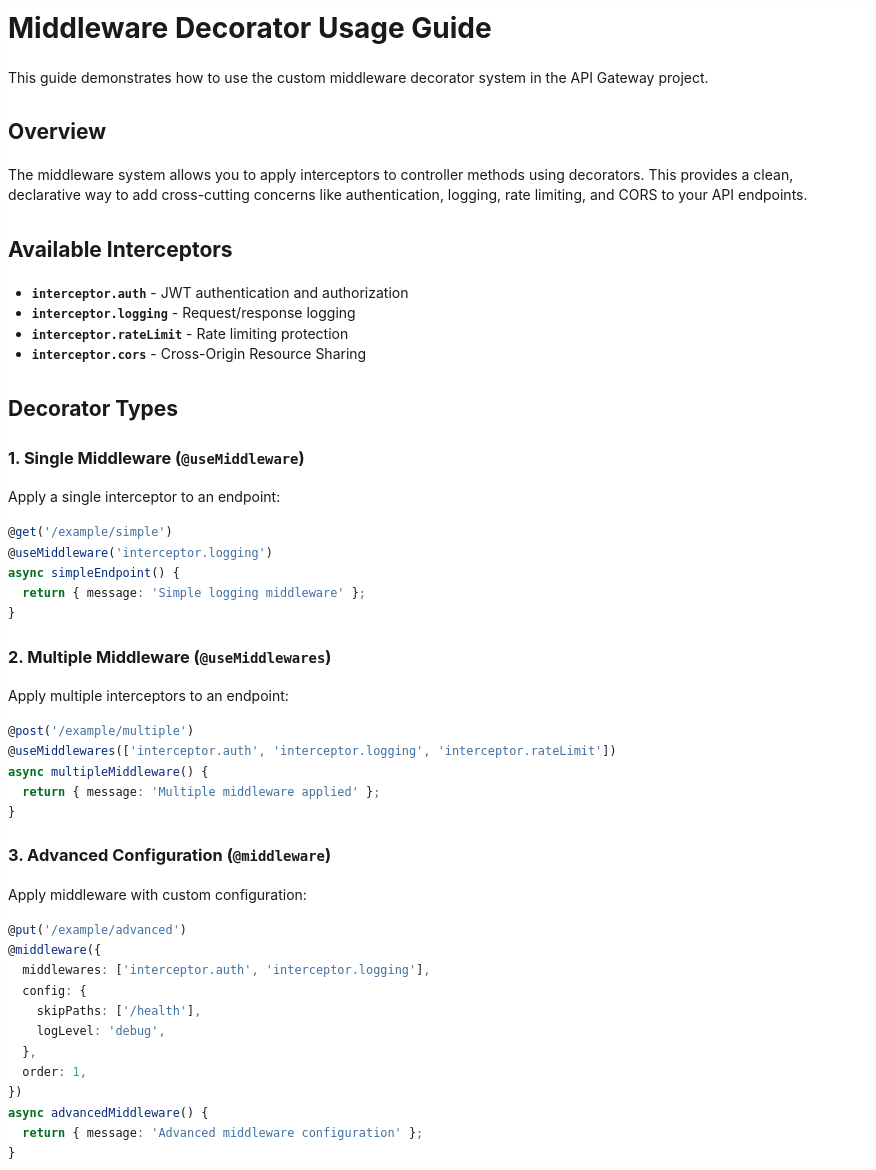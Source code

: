 # Middleware Decorator Usage Guide

This guide demonstrates how to use the custom middleware decorator system in the API Gateway project.

## Overview

The middleware system allows you to apply interceptors to controller methods using decorators. This provides a clean, declarative way to add cross-cutting concerns like authentication, logging, rate limiting, and CORS to your API endpoints.

## Available Interceptors

- **`interceptor.auth`** - JWT authentication and authorization
- **`interceptor.logging`** - Request/response logging
- **`interceptor.rateLimit`** - Rate limiting protection
- **`interceptor.cors`** - Cross-Origin Resource Sharing

## Decorator Types

### 1. Single Middleware (`@useMiddleware`)

Apply a single interceptor to an endpoint:

```typescript
@get('/example/simple')
@useMiddleware('interceptor.logging')
async simpleEndpoint() {
  return { message: 'Simple logging middleware' };
}
```

### 2. Multiple Middleware (`@useMiddlewares`)

Apply multiple interceptors to an endpoint:

```typescript
@post('/example/multiple')
@useMiddlewares(['interceptor.auth', 'interceptor.logging', 'interceptor.rateLimit'])
async multipleMiddleware() {
  return { message: 'Multiple middleware applied' };
}
```

### 3. Advanced Configuration (`@middleware`)

Apply middleware with custom configuration:

```typescript
@put('/example/advanced')
@middleware({
  middlewares: ['interceptor.auth', 'interceptor.logging'],
  config: {
    skipPaths: ['/health'],
    logLevel: 'debug',
  },
  order: 1,
})
async advancedMiddleware() {
  return { message: 'Advanced middleware configuration' };
}
```
